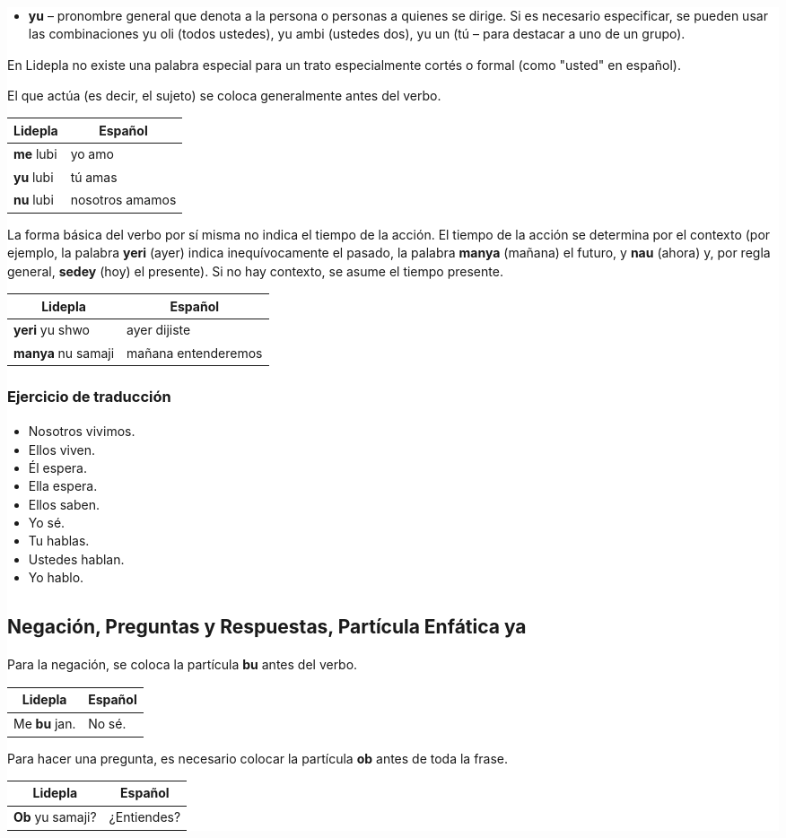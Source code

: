 - **yu** – pronombre general que denota a la persona o personas a quienes se
dirige. Si es necesario especificar, se pueden usar las combinaciones yu oli
(todos ustedes), yu ambi (ustedes dos), yu un (tú – para destacar a uno de un
grupo).

En Lidepla no existe una palabra especial para un trato especialmente cortés o
formal (como "usted" en español).

El que actúa (es decir, el sujeto) se coloca generalmente antes del verbo.

| Lidepla     | Español         |
|-------------|-----------------|
| **me** lubi | yo amo          |
| **yu** lubi | tú amas         |
| **nu** lubi | nosotros amamos |

La forma básica del verbo por sí misma no indica el tiempo de la acción. El
tiempo de la acción se determina por el contexto (por ejemplo, la palabra
**yeri** (ayer) indica inequívocamente el pasado, la palabra **manya** (mañana)
el futuro, y **nau** (ahora) y, por regla general, **sedey** (hoy) el
presente). Si no hay contexto, se asume el tiempo presente.

| Lidepla             | Español             |
|---------------------|---------------------|
| **yeri** yu shwo    | ayer dijiste        |
| **manya** nu samaji | mañana entenderemos |

### Ejercicio de traducción

- Nosotros vivimos.
- Ellos viven.
- Él espera.
- Ella espera.
- Ellos saben.
- Yo sé.
- Tu hablas.
- Ustedes hablan.
- Yo hablo.

## Negación, Preguntas y Respuestas, Partícula Enfática ya

Para la negación, se coloca la partícula **bu** antes del verbo.

| Lidepla        | Español |
|----------------|---------|
| Me **bu** jan. | No sé.  |

Para hacer una pregunta, es necesario colocar la partícula **ob** antes de toda
la frase.

| Lidepla           | Español     |
|-------------------|-------------|
| **Ob** yu samaji? | ¿Entiendes? |
